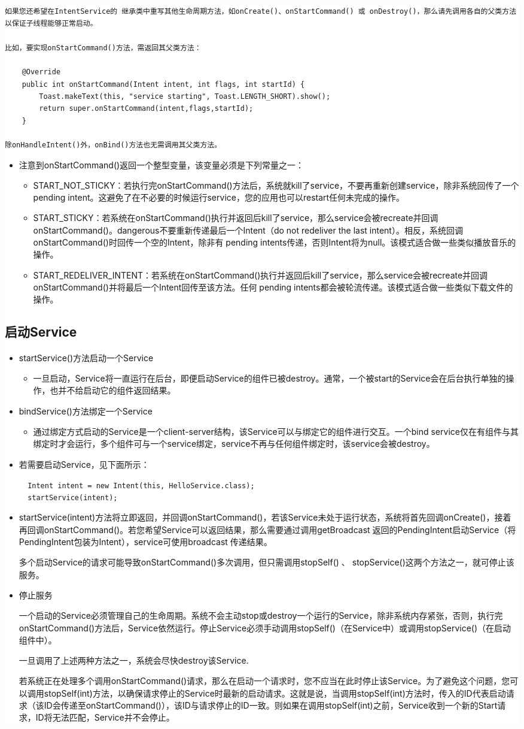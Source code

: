 	如果您还希望在IntentService的 继承类中重写其他生命周期方法，如onCreate()、onStartCommand() 或 onDestroy()，那么请先调用各自的父类方法以保证子线程能够正常启动。
	
	比如，要实现onStartCommand()方法，需返回其父类方法：
	
		@Override
		public int onStartCommand(Intent intent, int flags, int startId) {
		    Toast.makeText(this, "service starting", Toast.LENGTH_SHORT).show();
		    return super.onStartCommand(intent,flags,startId);
		}
	
	除onHandleIntent()外，onBind()方法也无需调用其父类方法。
	

* 注意到onStartCommand()返回一个整型变量，该变量必须是下列常量之一：

	* START_NOT_STICKY：若执行完onStartCommand()方法后，系统就kill了service，不要再重新创建service，除非系统回传了一个pending intent。这避免了在不必要的时候运行service，您的应用也可以restart任何未完成的操作。
	
	* START_STICKY：若系统在onStartCommand()执行并返回后kill了service，那么service会被recreate并回调onStartCommand()。dangerous不要重新传递最后一个Intent（do not redeliver the last intent）。相反，系统回调onStartCommand()时回传一个空的Intent，除非有 pending intents传递，否则Intent将为null。该模式适合做一些类似播放音乐的操作。
	
	* START_REDELIVER_INTENT：若系统在onStartCommand()执行并返回后kill了service，那么service会被recreate并回调onStartCommand()并将最后一个Intent回传至该方法。任何 pending intents都会被轮流传递。该模式适合做一些类似下载文件的操作。
	
## 启动Service	

* startService()方法启动一个Service
	
	* 一旦启动，Service将一直运行在后台，即便启动Service的组件已被destroy。通常，一个被start的Service会在后台执行单独的操作，也并不给启动它的组件返回结果。

* bindService()方法绑定一个Service
	
	* 通过绑定方式启动的Service是一个client-server结构，该Service可以与绑定它的组件进行交互。一个bind service仅在有组件与其绑定时才会运行，多个组件可与一个service绑定，service不再与任何组件绑定时，该service会被destroy。


* 若需要启动Service，见下面所示：

		Intent intent = new Intent(this, HelloService.class);
		startService(intent);

* startService(intent)方法将立即返回，并回调onStartCommand()，若该Service未处于运行状态，系统将首先回调onCreate()，接着再回调onStartCommand()。若您希望Service可以返回结果，那么需要通过调用getBroadcast 返回的PendingIntent启动Service（将PendingIntent包装为Intent），service可使用broadcast 传递结果。

	多个启动Service的请求可能导致onStartCommand()多次调用，但只需调用stopSelf() 、 stopService()这两个方法之一，就可停止该服务。

* 停止服务

	一个启动的Service必须管理自己的生命周期。系统不会主动stop或destroy一个运行的Service，除非系统内存紧张，否则，执行完onStartCommand()方法后，Service依然运行。停止Service必须手动调用stopSelf()（在Service中）或调用stopService()（在启动组件中）。

	一旦调用了上述两种方法之一，系统会尽快destroy该Service.

	若系统正在处理多个调用onStartCommand()请求，那么在启动一个请求时，您不应当在此时停止该Service。为了避免这个问题，您可以调用stopSelf(int)方法，以确保请求停止的Service时最新的启动请求。这就是说，当调用stopSelf(int)方法时，传入的ID代表启动请求（该ID会传递至onStartCommand()），该ID与请求停止的ID一致。则如果在调用stopSelf(int)之前，Service收到一个新的Start请求，ID将无法匹配，Service并不会停止。

